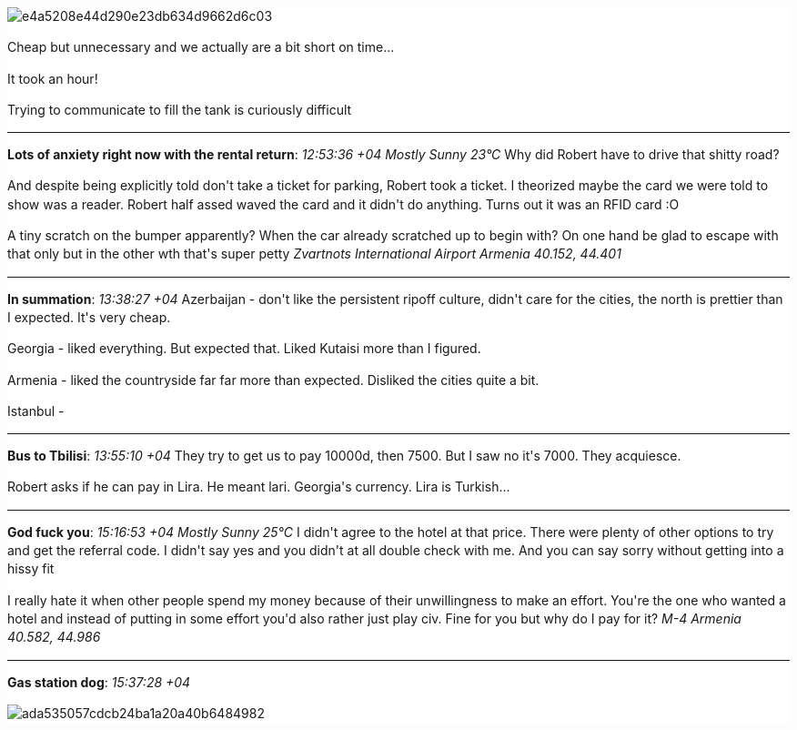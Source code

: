 ![e4a5208e44d290e23db634d9662d6c03][77]

Cheap but unnecessary and we actually are a bit short on time...

It took an hour!

Trying to communicate to fill the tank is curiously difficult


---

**Lots of anxiety right now with the rental return**: _12:53:36 +04_ _Mostly Sunny 23°C_
Why did Robert have to drive that shitty road?

And despite being explicitly told don't take a ticket for parking, Robert took a ticket. I theorized maybe the card we were told to show was a reader. Robert half assed waved the card and it didn't do anything. Turns out it was an RFID card :O

A tiny scratch on the bumper apparently? When the car already scratched up to begin with? On one hand be glad to escape with that only but in the other wth that's super petty
_Zvartnots International Airport Armenia 40.152, 44.401_

---

**In summation**: _13:38:27 +04_
Azerbaijan - don't like the persistent ripoff culture, didn't care for the cities, the north is prettier than I expected. It's very cheap.

Georgia - liked everything. But expected that. Liked Kutaisi more than I figured.

Armenia - liked the countryside far far more than expected. Disliked the cities quite a bit.

Istanbul -


---

**Bus to Tbilisi**: _13:55:10 +04_
They try to get us to pay 10000d, then 7500. But I saw no it's 7000. They acquiesce.

Robert asks if he can pay in Lira. He meant lari. Georgia's currency. Lira is Turkish...


---

**God fuck you**: _15:16:53 +04_ _Mostly Sunny 25°C_
I didn't agree to the hotel at that price. There were plenty of other options to try and get the referral code. I didn't say yes and you didn't at all double check with me. And you can say sorry without getting into a hissy fit

I really hate it when other people spend my money because of their unwillingness to make an effort. You're the one who wanted a hotel and instead of putting in some effort you'd also rather just play civ. Fine for you but why do I pay for it?
_M-4 Armenia 40.582, 44.986_

---

**Gas station dog**: _15:37:28 +04_

![ada535057cdcb24ba1a20a40b6484982][78]


[baku8]: ./photos/connection.jpg
[baku59]: ./photos/broken_atm.jpg
[baku54]: ./photos/azeri_money.jpg
[baku61]: ./photos/IMG_7017.jpg
[baku53]: ./photos/IMG_7115.jpg
[baku31]: ./photos/IMG_7037.jpg
[baku32]: ./photos/IMG_7057.jpg
[baku33]: ./photos/APC_0898-hdr.jpg
[baku34]: ./photos/IMG_7085.jpg
[baku35]: ./photos/IMG_7058.jpg
[baku36]: ./photos/IMG_7038.jpg
[baku37]: ./photos/IMG_7033.jpg
[baku50]: ./photos/IMG_7119.jpg
[baku49]: ./photos/IMG_7118.jpg
[1]: ./photos/2b9cabb0f836b94993374549f617b8f6.jpeg
[2]: ./photos/2b7802a6edaedc59e997a013158a2988.jpeg
[3]: ./photos/4a8fca440170510517adbdf9c2a660ce.jpeg
[4]: ./photos/aa1e75c8049c179b3a20ce8809eff365.jpeg
[5]: ./photos/914db7b04bd06d2ef7c0953dc0459683.jpeg
[6]: ./photos/ba3cb48908f223963f6ee4d1cdd31e48.jpeg
[7]: ./photos/46ccccb738d8dcf97d88355035db51b2.jpeg
[8]: ./photos/0f3aa7a93fd8b0cfb71e9e8de5e3d881.jpeg
[9]: ./photos/dba03a1817a0c0aa467d92f0994689f8.jpeg
[10]: ./photos/43330386840336abc5d6cf7878ed26ce.jpeg
[11]: ./photos/c55b2e5c2f07fd9e00533554cdc5bbac.jpeg
[12]: ./photos/458500a569bed537592170e46a7ea8d5.jpeg
[13]: ./photos/9f0e7676fe7ad3798bc7ffe450034f86.jpeg
[14]: ./photos/b345392b361eda2280b60b828aee4a04.jpeg
[15]: ./photos/980ac9aa53cb0e64d3d55a3c08e68dd2.jpeg
[16]: ./photos/ae6df65e34474002c1c38ecf1b144acc.jpeg
[17]: ./photos/e422316758c0083f82ebb1167be443c9.jpeg
[18]: ./photos/6a76b180b0c6d213db19999801c53416.jpeg
[19]: ./photos/367044cd48ba01f6e956ccf9a9f3c655.jpeg
[20]: ./photos/f6e453299df495e26121638f00b1c800.jpeg
[21]: ./photos/76804501e7693ded7e0f31e761f9f610.jpeg
[22]: ./photos/fd3f3175db4c78e8731e14be9145ece8.jpeg
[23]: ./photos/a7dd0f86fcdb7f8571f3c28862048fb6.jpeg
[24]: ./photos/90a4f777518e6e2aafea8c66248efbad.jpeg
[25]: ./photos/53d3abb379b91060c51efd2355a8a8d2.jpeg
[26]: ./photos/a6817d4a92a10f9d9b928cdd813b5cf2.jpeg
[27]: ./photos/9ee059a4bb1a62d1a3f0132db1f0b7eb.jpeg
[28]: ./photos/391f5f0c31a6bf94cc5ed37e73b34aca.jpeg
[29]: ./photos/4b45d853fa874e71bc19fc6d42bf758a.jpeg
[30]: ./photos/35b65018749460e09a723b8ce5a29d86.jpeg
[31]: ./photos/a691712e6d8f6b8a263dc0ccffb92240.jpeg
[32]: ./photos/d133af8029eb3133cf45980e7c226c1d.jpeg
[33]: ./photos/61bc06ad2c1c7b03a94980631a114ca6.jpeg
[34]: ./photos/9097257530b32b54ad10ebc95768c58e.jpeg
[35]: ./photos/13e20ed85640a44f30349e6ea2013c45.jpeg
[36]: ./photos/445ecd976782b478c3b7b14df2bbe2d0.jpeg
[37]: ./photos/0a857ef6afc5c2dfb8499ecf194dd0a6.jpeg
[38]: ./photos/1df7de9a8ee618993fbae15e5c9fcf25.jpeg
[39]: ./photos/501a52e6fd0112c753329f634cb82c9c.jpeg
[40]: ./photos/dd1e535fbf196572ab30f0f16ebae905.jpeg
[41]: ./photos/5a4f8b23cfc308fdf046e13e7dc86eb4.jpeg
[42]: ./photos/9771445d436c456f34bf73b83cbffa0e.jpeg
[43]: ./photos/3de4c9fceef7155894b53e5ae237d709.jpeg
[44]: ./photos/d046d9dc019312f80a866d716c3c284c.jpeg
[45]: ./photos/f68e6732f1e123bf6e4e08d8000ab84c.jpeg
[46]: ./photos/95e9cf97e3b2e10c7cf5e7a3f6937841.jpeg
[47]: ./photos/f16d37c4a3f2027775dea24812b96b60.jpeg
[48]: ./photos/fa3b54f5a26caed5b992fe6f0bbab450.jpeg
[49]: ./photos/a7c7dd10f7c8465fe2a1a56d8f67d0e2.jpeg
[50]: ./photos/db702af310d8d5280bbf39b743b70e41.jpeg
[51]: ./photos/5ed550efa5a16e7cdb961c84b2dd54e5.jpeg
[52]: ./photos/1eee332c9d1b4e8620c901cc400d7f7a.jpeg
[53]: ./photos/64b52e03d640dce190e1406f01e89a9f.jpeg
[54]: ./photos/34572d9bb156cc1b579b16e950fb1a91.jpeg
[55]: ./photos/68e2ec68dbd8306300670f66b9f37b4f.jpeg
[56]: ./photos/4fc1f5e5f7b8fe712e8adef489731a1e.jpeg
[57]: ./photos/f9a0f203e6d1b29259c89fc4f259672c.jpeg
[58]: ./photos/5865f36ff90e307cd071e56e72ba3cc6.jpeg
[59]: ./photos/b53dc7f1aee75d68d420a7d1bce7b078.jpeg
[60]: ./photos/a2d9241da6a366b4850580d032c99137.jpeg
[61]: ./photos/db0bf44a35d7796f8c238a7691acf70e.jpeg
[62]: ./photos/e70d0e1c3c17f6eb9e524aea94346fc4.jpeg
[63]: ./photos/ab865937ef7e66f418ef937819fd256e.jpeg
[64]: ./photos/73964982cb4528ff711cf7f26e5bba1d.jpeg
[65]: ./photos/43bfecf585f38f93b6e1e2f389a956ee.jpeg
[66]: ./photos/44b690085d614e1f19615a4ce94142da.jpeg
[67]: ./photos/98f7c6bd395611cdf6034a42abd42f5f.jpeg
[68]: ./photos/64d76470cb34e31748daa73b7184e5b6.jpeg
[69]: ./photos/2e273fcec7b2c21c5ccf1ed75b1d2aa3.jpeg
[70]: ./photos/e15921d2a68974b41cf5d414c666b444.jpeg
[71]: ./photos/ddd94512a30c7f108dad29a79cdebbd3.jpeg
[72]: ./photos/deceee50f907c66bba8c0e5da204e831.jpeg
[73]: ./photos/9dd6c7c9adb3175ae977f3fc2cbf97f6.jpeg
[74]: ./photos/085d48c3f049f8b5fba7545dd1b04cdc.jpeg
[75]: ./photos/3b49025cb9e5247aaef557d962d13730.jpeg
[76]: ./photos/576b33c1de62df22a7da296ecfc3bf78.jpeg
[77]: ./photos/e4a5208e44d290e23db634d9662d6c03.jpeg
[78]: ./photos/ada535057cdcb24ba1a20a40b6484982.jpeg
[79]: ./photos/04b945dab56ea45e1d0c06b223c38e4a.jpeg
[80]: ./photos/b14fc740a2c19ffaa85961e52eb07a42.jpeg
[81]: ./photos/460fd01d38612b76c7d1239218df18da.jpeg